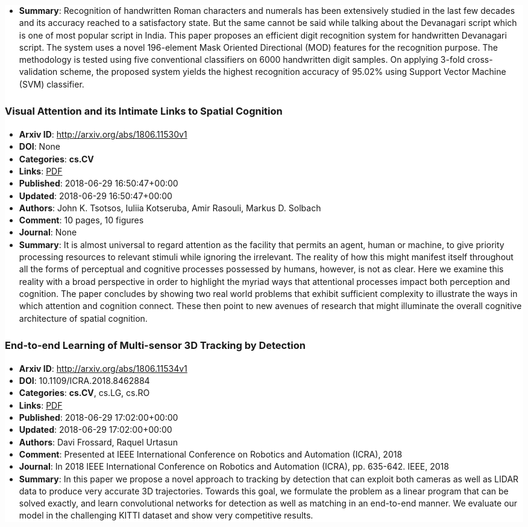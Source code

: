 - **Summary**: Recognition of handwritten Roman characters and numerals has been extensively studied in the last few decades and its accuracy reached to a satisfactory state. But the same cannot be said while talking about the Devanagari script which is one of most popular script in India. This paper proposes an efficient digit recognition system for handwritten Devanagari script. The system uses a novel 196-element Mask Oriented Directional (MOD) features for the recognition purpose. The methodology is tested using five conventional classifiers on 6000 handwritten digit samples. On applying 3-fold cross-validation scheme, the proposed system yields the highest recognition accuracy of 95.02% using Support Vector Machine (SVM) classifier.



### Visual Attention and its Intimate Links to Spatial Cognition
- **Arxiv ID**: http://arxiv.org/abs/1806.11530v1
- **DOI**: None
- **Categories**: **cs.CV**
- **Links**: [PDF](http://arxiv.org/pdf/1806.11530v1)
- **Published**: 2018-06-29 16:50:47+00:00
- **Updated**: 2018-06-29 16:50:47+00:00
- **Authors**: John K. Tsotsos, Iuliia Kotseruba, Amir Rasouli, Markus D. Solbach
- **Comment**: 10 pages, 10 figures
- **Journal**: None
- **Summary**: It is almost universal to regard attention as the facility that permits an agent, human or machine, to give priority processing resources to relevant stimuli while ignoring the irrelevant. The reality of how this might manifest itself throughout all the forms of perceptual and cognitive processes possessed by humans, however, is not as clear. Here we examine this reality with a broad perspective in order to highlight the myriad ways that attentional processes impact both perception and cognition. The paper concludes by showing two real world problems that exhibit sufficient complexity to illustrate the ways in which attention and cognition connect. These then point to new avenues of research that might illuminate the overall cognitive architecture of spatial cognition.



### End-to-end Learning of Multi-sensor 3D Tracking by Detection
- **Arxiv ID**: http://arxiv.org/abs/1806.11534v1
- **DOI**: 10.1109/ICRA.2018.8462884
- **Categories**: **cs.CV**, cs.LG, cs.RO
- **Links**: [PDF](http://arxiv.org/pdf/1806.11534v1)
- **Published**: 2018-06-29 17:02:00+00:00
- **Updated**: 2018-06-29 17:02:00+00:00
- **Authors**: Davi Frossard, Raquel Urtasun
- **Comment**: Presented at IEEE International Conference on Robotics and Automation
  (ICRA), 2018
- **Journal**: In 2018 IEEE International Conference on Robotics and Automation
  (ICRA), pp. 635-642. IEEE, 2018
- **Summary**: In this paper we propose a novel approach to tracking by detection that can exploit both cameras as well as LIDAR data to produce very accurate 3D trajectories. Towards this goal, we formulate the problem as a linear program that can be solved exactly, and learn convolutional networks for detection as well as matching in an end-to-end manner. We evaluate our model in the challenging KITTI dataset and show very competitive results.


